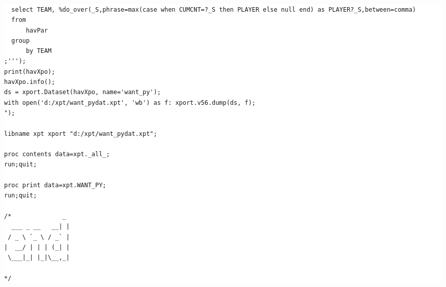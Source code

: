       select TEAM, %do_over(_S,phrase=max(case when CUMCNT=?_S then PLAYER else null end) as PLAYER?_S,between=comma)
      from
          havPar
      group
          by TEAM
    ;''');
    print(havXpo);
    havXpo.info();
    ds = xport.Dataset(havXpo, name='want_py');
    with open('d:/xpt/want_pydat.xpt', 'wb') as f: xport.v56.dump(ds, f);
    ");

    libname xpt xport "d:/xpt/want_pydat.xpt";

    proc contents data=xpt._all_;
    run;quit;

    proc print data=xpt.WANT_PY;
    run;quit;

    /*              _
      ___ _ __   __| |
     / _ \ `_ \ / _` |
    |  __/ | | | (_| |
     \___|_| |_|\__,_|

    */


